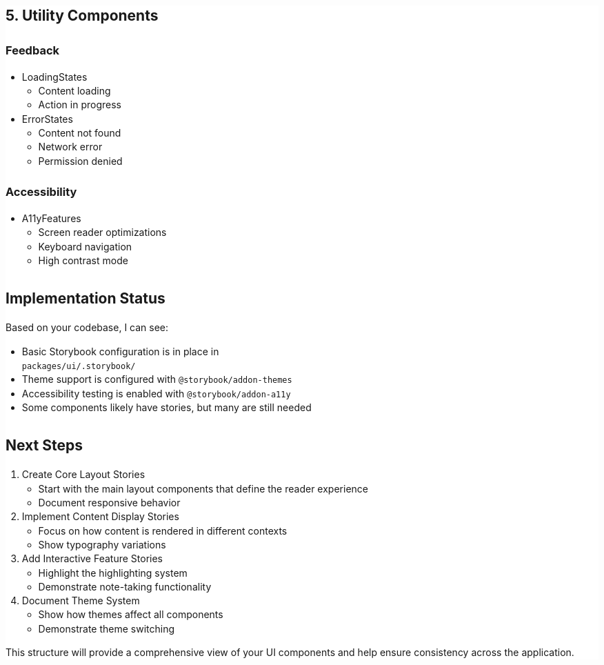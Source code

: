 ## **5\. Utility Components**

### **Feedback**

* LoadingStates  
  * Content loading  
  * Action in progress  
* ErrorStates  
  * Content not found  
  * Network error  
  * Permission denied

### **Accessibility**

* A11yFeatures  
  * Screen reader optimizations  
  * Keyboard navigation  
  * High contrast mode

## **Implementation Status**

Based on your codebase, I can see:

* Basic Storybook configuration is in place in   
   `packages/ui/.storybook/`  
* Theme support is configured with `@storybook/addon-themes`  
* Accessibility testing is enabled with `@storybook/addon-a11y`  
* Some components likely have stories, but many are still needed

## **Next Steps**

1. Create Core Layout Stories  
   * Start with the main layout components that define the reader experience  
   * Document responsive behavior  
2. Implement Content Display Stories  
   * Focus on how content is rendered in different contexts  
   * Show typography variations  
3. Add Interactive Feature Stories  
   * Highlight the highlighting system  
   * Demonstrate note-taking functionality  
4. Document Theme System  
   * Show how themes affect all components  
   * Demonstrate theme switching

This structure will provide a comprehensive view of your UI components and help ensure consistency across the application.  

